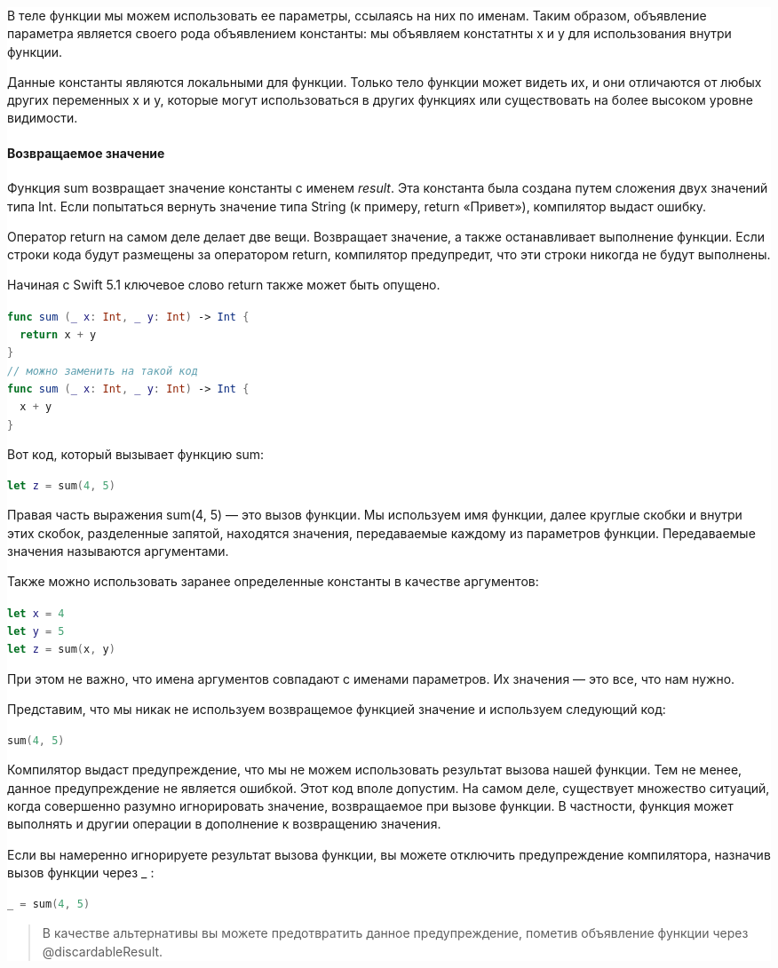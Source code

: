 В теле функции мы можем использовать ее параметры, ссылаясь на них по именам. Таким образом, объявление параметра является своего рода объявлением константы: мы объявляем констатнты x и y для использования внутри функции.

Данные константы являются локальными для функции. Только тело функции может видеть их, и они отличаются от любых других переменных x и y, которые могут использоваться в других функциях или существовать на более высоком уровне видимости.
#### Возвращаемое значение
Функция sum возвращает значение константы с именем *result*. Эта константа была создана путем сложения двух значений типа Int. Если попытаться вернуть значение типа String (к примеру, return «Привет»), компилятор выдаст ошибку.

Оператор return на самом деле делает две вещи. Возвращает значение, а также останавливает выполнение функции. Если строки кода будут размещены за оператором return, компилятор предупредит, что эти строки никогда не будут выполнены.

Начиная с Swift 5.1 ключевое слово return также может быть опущено.
```swift
func sum (_ x: Int, _ y: Int) -> Int { 
  return x + y
}
// можно заменить на такой код
func sum (_ x: Int, _ y: Int) -> Int { 
  x + y
}
```
Вот код, который вызывает функцию sum:
```swift
let z = sum(4, 5)
```
Правая часть выражения sum(4, 5) — это вызов функции. Мы используем имя функции, далее круглые скобки и внутри этих скобок, разделенные запятой, находятся значения, передаваемые каждому из параметров функции. Передаваемые значения называются аргументами.

Также можно использовать заранее определенные константы в качестве аргументов:
```swift
let x = 4
let y = 5
let z = sum(x, y)
```
При этом не важно, что имена аргументов совпадают с именами параметров. Их значения — это все, что нам нужно.

Представим, что мы никак не используем возвращемое функцией значение и используем следующий код:
```swift
sum(4, 5)
```
Компилятор выдаст предупреждение, что мы не можем использовать результат вызова нашей функции. Тем не менее, данное предупреждение не является ошибкой. Этот код вполе допустим. На самом деле, существует множество ситуаций, когда совершенно разумно игнорировать значение, возвращаемое при вызове функции. В частности, функция может выполнять и другии операции в дополнение к возвращению значения.

Если вы намеренно игнорируете результат вызова функции, вы можете отключить предупреждение компилятора, назначив вызов функции через _ :
```swift
_ = sum(4, 5)
```
> В качестве альтернативы вы можете предотвратить данное предупреждение, пометив объявление функции через @discardableResult.
